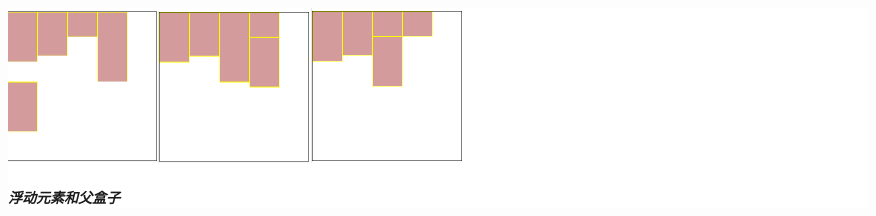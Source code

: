 <img src="01-CSS_image/image-20210803234535642.png" alt="image-20210803234535642" style="zoom: 50%;" /><img src="01-CSS_image/image-20210803234611101.png" alt="image-20210803234611101" style="zoom:50%;" /><img src="01-CSS_image/image-20210803234719632.png" alt="image-20210803234719632" style="zoom:50%;" />

##### 浮动元素和父盒子
